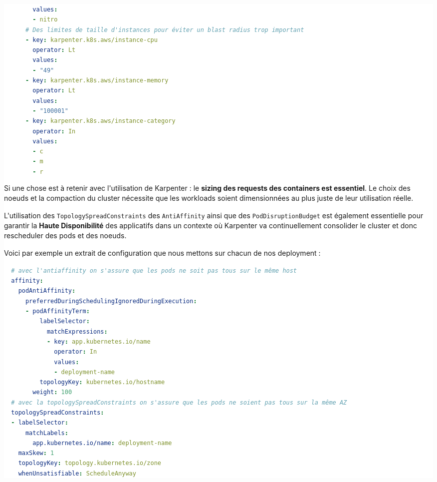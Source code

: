 ```yaml
        values:
        - nitro
      # Des limites de taille d'instances pour éviter un blast radius trop important
      - key: karpenter.k8s.aws/instance-cpu
        operator: Lt
        values:
        - "49"
      - key: karpenter.k8s.aws/instance-memory
        operator: Lt
        values:
        - "100001"
      - key: karpenter.k8s.aws/instance-category
        operator: In
        values:
        - c
        - m
        - r
```

Si une chose est à retenir avec l'utilisation de Karpenter : le **sizing des requests des containers est essentiel**. Le choix des noeuds et la compaction du cluster nécessite que les workloads soient dimensionnées au plus juste de leur utilisation réelle.

L'utilisation des `TopologySpreadConstraints` des `AntiAffinity` ainsi que des `PodDisruptionBudget` est également essentielle pour garantir la **Haute Disponibilité** des applicatifs dans un contexte où Karpenter va continuellement consolider le cluster et donc rescheduler des pods et des noeuds.

Voici par exemple un extrait de configuration que nous mettons sur chacun de nos deployment :
```yaml
  # avec l'antiaffinity on s'assure que les pods ne soit pas tous sur le même host
  affinity:
    podAntiAffinity:
      preferredDuringSchedulingIgnoredDuringExecution:
      - podAffinityTerm:
          labelSelector:
            matchExpressions:
            - key: app.kubernetes.io/name
              operator: In
              values:
              - deployment-name
          topologyKey: kubernetes.io/hostname
        weight: 100
  # avec la topologySpreadConstraints on s'assure que les pods ne soient pas tous sur la même AZ
  topologySpreadConstraints:
  - labelSelector:
      matchLabels:
        app.kubernetes.io/name: deployment-name
    maxSkew: 1
    topologyKey: topology.kubernetes.io/zone
    whenUnsatisfiable: ScheduleAnyway
```

